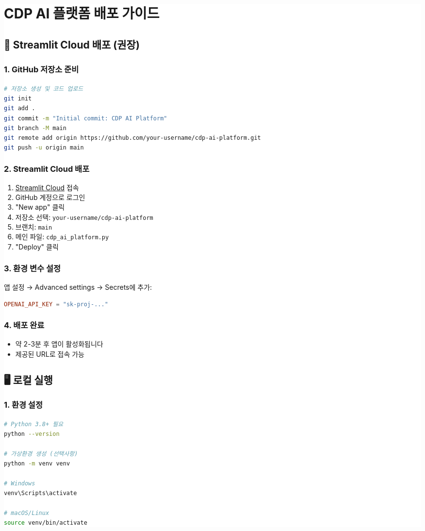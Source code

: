 # CDP AI 플랫폼 배포 가이드

## 🚀 Streamlit Cloud 배포 (권장)

### 1. GitHub 저장소 준비
```bash
# 저장소 생성 및 코드 업로드
git init
git add .
git commit -m "Initial commit: CDP AI Platform"
git branch -M main
git remote add origin https://github.com/your-username/cdp-ai-platform.git
git push -u origin main
```

### 2. Streamlit Cloud 배포
1. [Streamlit Cloud](https://streamlit.io/cloud) 접속
2. GitHub 계정으로 로그인
3. "New app" 클릭
4. 저장소 선택: `your-username/cdp-ai-platform`
5. 브랜치: `main`
6. 메인 파일: `cdp_ai_platform.py`
7. "Deploy" 클릭

### 3. 환경 변수 설정
앱 설정 → Advanced settings → Secrets에 추가:
```toml
OPENAI_API_KEY = "sk-proj-..."
```

### 4. 배포 완료
- 약 2-3분 후 앱이 활성화됩니다
- 제공된 URL로 접속 가능

## 🖥️ 로컬 실행

### 1. 환경 설정
```bash
# Python 3.8+ 필요
python --version

# 가상환경 생성 (선택사항)
python -m venv venv

# Windows
venv\Scripts\activate

# macOS/Linux  
source venv/bin/activate
```
